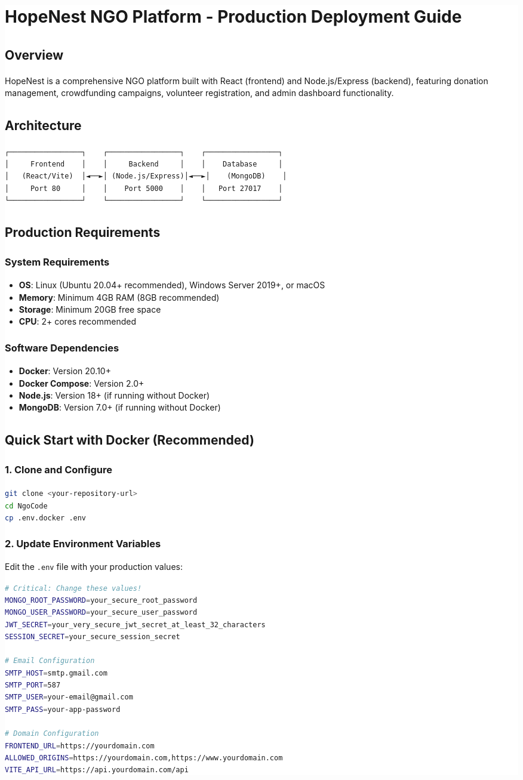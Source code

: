 # HopeNest NGO Platform - Production Deployment Guide

## Overview

HopeNest is a comprehensive NGO platform built with React (frontend) and Node.js/Express (backend), featuring donation management, crowdfunding campaigns, volunteer registration, and admin dashboard functionality.

## Architecture

```
┌─────────────────┐    ┌─────────────────┐    ┌─────────────────┐
│     Frontend    │    │     Backend     │    │    Database     │
│   (React/Vite)  │◄──►│ (Node.js/Express)│◄──►│    (MongoDB)    │
│     Port 80     │    │    Port 5000    │    │   Port 27017    │
└─────────────────┘    └─────────────────┘    └─────────────────┘
```

## Production Requirements

### System Requirements
- **OS**: Linux (Ubuntu 20.04+ recommended), Windows Server 2019+, or macOS
- **Memory**: Minimum 4GB RAM (8GB recommended)
- **Storage**: Minimum 20GB free space
- **CPU**: 2+ cores recommended

### Software Dependencies
- **Docker**: Version 20.10+
- **Docker Compose**: Version 2.0+
- **Node.js**: Version 18+ (if running without Docker)
- **MongoDB**: Version 7.0+ (if running without Docker)

## Quick Start with Docker (Recommended)

### 1. Clone and Configure
```bash
git clone <your-repository-url>
cd NgoCode
cp .env.docker .env
```

### 2. Update Environment Variables
Edit the `.env` file with your production values:
```bash
# Critical: Change these values!
MONGO_ROOT_PASSWORD=your_secure_root_password
MONGO_USER_PASSWORD=your_secure_user_password
JWT_SECRET=your_very_secure_jwt_secret_at_least_32_characters
SESSION_SECRET=your_secure_session_secret

# Email Configuration
SMTP_HOST=smtp.gmail.com
SMTP_PORT=587
SMTP_USER=your-email@gmail.com
SMTP_PASS=your-app-password

# Domain Configuration
FRONTEND_URL=https://yourdomain.com
ALLOWED_ORIGINS=https://yourdomain.com,https://www.yourdomain.com
VITE_API_URL=https://api.yourdomain.com/api
```
